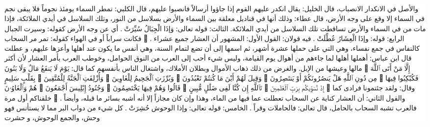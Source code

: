 والأصل في الانكدار الانصباب، قال الخليل: يقال انكدر عليهم القوم إذا جاؤوا أرسالاً فانصبوا عليهم، قال الكلبي: تمطر السماء يومئذ نجوماً فلا يبقى نجم في السماء إلا وقع على وجه الأرض، قال عطاء: وذلك أنها في قناديل معلقة بين السماء والأرض بسلاسل من النور، وتلك السلاسل في أيدي الملائكة، فإذا مات من في السماء والأرض تساقطت تلك السلاسل من أيدي الملائكة.
الثالث:
قوله تعالى:
وَإذَا الْجِبَالُ سُيِّرَتْ
. أي عن وجه الأرض كقوله:
وسيرت الجبال فكانت سراباً
أو في الهواء كقوله:
تمر مر السحاب

.
الرابع:
قوله:
وإذَا الْعِشَارُ عُطِّلَتْ
. فيه قولان: القول الأول: المشهور أن
العشار
جميع عشراء كالنفاس في جمع نفساء، وهي التي على حملها عشرة أشهر، ثم اسمها إلى أن تضع لتمام السنة، وهي أنفس ما يكون عند أهلها وأعزها عليهم، و
عطلت
قال ابن عباس: أهملها أهلها لما جاءهم من أهوال يوم القيامة، وليس شيء أحب إلى العرب من النوق الحوامل، وخوطب العرب بأمر العشار لأن أكثر مالها وعيشها من الإبل.
والغرض من ذلك ذهاب الأموال وبطلان الأملاك، واشتغال الناس بأنفسهم كما قال:
يَوْمَ لَا يَنفَعُ مَالٌ وَلَا بَنُونَ

إِلَّا مَنْ أَتَى ٱللَّهَ بِقَلْبٍ سَلِيمٍ

وَأُزْلِفَتِ ٱلْجَنَّةُ لِلْمُتَّقِينَ

وَبُرِّزَتِ ٱلْجَحِيمُ لِلْغَاوِينَ

وَقِيلَ لَهُمْ أَيْنَ مَا كُنتُمْ تَعْبُدُونَ

مِن دُونِ ٱللَّهِ هَلْ يَنصُرُونَكُمْ أَوْ يَنتَصِرُونَ

فَكُبْكِبُوا فِيهَا هُمْ وَٱلْغَاوُۥنَ

وَجُنُودُ إِبْلِيسَ أَجْمَعُونَ

قَالُوا وَهُمْ فِيهَا يَخْتَصِمُونَ

تَٱللَّهِ إِن كُنَّا لَفِى ضَلَٰلٍ مُّبِينٍ

إِذْ نُسَوِّيكُم بِرَبِّ ٱلْعَٰلَمِينَ

وقال:
ولقد جئتمونا فرادى كما خلقناكم أول مرة

.
والقول الثاني:
أن العشار كناية عن السحاب تعطلت عما فيها من الماء، وهذا وإن كان مجازاً إلا أنه أشبه بسائر ما قبله، وأيضاً فالعرب تشبه السحاب بالحامل، قال تعالى:
فالحاملات وقراً
.
الخامس:
قوله تعالى:
وإذا الوحوش حُشِرَتْ
. كل شيء من دواب البر مما لا يستأنس فهو وحش، والجمع الوحوش، و
حشرت